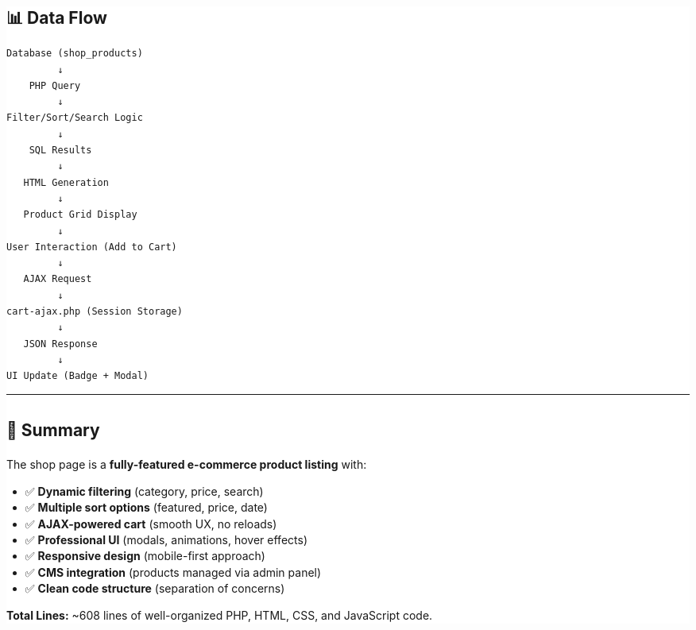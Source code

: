 
## 📊 Data Flow

```
Database (shop_products)
         ↓
    PHP Query
         ↓
Filter/Sort/Search Logic
         ↓
    SQL Results
         ↓
   HTML Generation
         ↓
   Product Grid Display
         ↓
User Interaction (Add to Cart)
         ↓
   AJAX Request
         ↓
cart-ajax.php (Session Storage)
         ↓
   JSON Response
         ↓
UI Update (Badge + Modal)
```

---

## 🎯 Summary

The shop page is a **fully-featured e-commerce product listing** with:
- ✅ **Dynamic filtering** (category, price, search)
- ✅ **Multiple sort options** (featured, price, date)
- ✅ **AJAX-powered cart** (smooth UX, no reloads)
- ✅ **Professional UI** (modals, animations, hover effects)
- ✅ **Responsive design** (mobile-first approach)
- ✅ **CMS integration** (products managed via admin panel)
- ✅ **Clean code structure** (separation of concerns)

**Total Lines:** ~608 lines of well-organized PHP, HTML, CSS, and JavaScript code.

